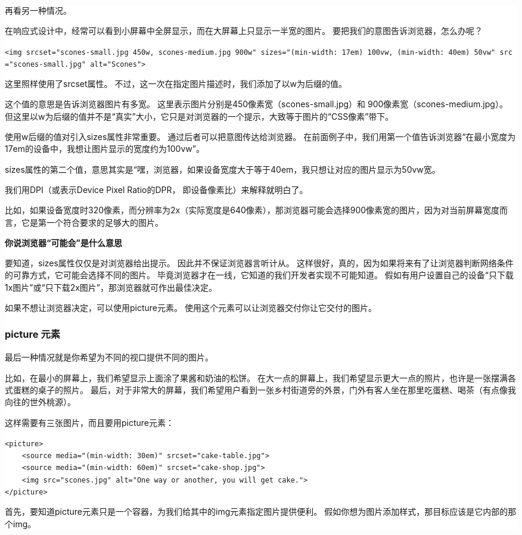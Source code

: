再看另一种情况。

在响应式设计中，经常可以看到小屏幕中全屏显示，而在大屏幕上只显示一半宽的图片。
要把我们的意图告诉浏览器，怎么办呢？

```
<img srcset="scones-small.jpg 450w, scones-medium.jpg 900w" sizes="(min-width: 17em) 100vw, (min-width: 40em) 50vw" src="scones-small.jpg" alt="Scones">
```

这里照样使用了srcset属性。
不过，这一次在指定图片描述时，我们添加了以w为后缀的值。

这个值的意思是告诉浏览器图片有多宽。
这里表示图片分别是450像素宽（scones-small.jpg）和 900像素宽（scones-medium.jpg）。
但这里以w为后缀的值并不是“真实”大小，它只是对浏览器的一个提示，大致等于图片的“CSS像素”带下。

使用w后缀的值对引入sizes属性非常重要。
通过后者可以把意图传达给浏览器。
在前面例子中，我们用第一个值告诉浏览器“在最小宽度为17em的设备中，我想让图片显示的宽度约为100vw”。

sizes属性的第二个值，意思其实是“嘿，浏览器，如果设备宽度大于等于40em，我只想让对应的图片显示为50vw宽。

我们用DPI（或表示Device Pixel Ratio的DPR， 即设备像素比）来解释就明白了。

比如，如果设备宽度时320像素，而分辨率为2x（实际宽度是640像素），那浏览器可能会选择900像素宽的图片，因为对当前屏幕宽度而言，它是第一个符合要求的足够大的图片。

**你说浏览器“可能会”是什么意思**

要知道，sizes属性仅仅是对浏览器给出提示。
因此并不保证浏览器言听计从。
这样很好，真的，因为如果将来有了让浏览器判断网络条件的可靠方式，它可能会选择不同的图片。
毕竟浏览器才在一线，它知道的我们开发者实现不可能知道。
假如有用户设置自己的设备“只下载1x图片”或“只下载2x图片”，那浏览器就可作出最佳决定。

如果不想让浏览器决定，可以使用picture元素。
使用这个元素可以让浏览器交付你让它交付的图片。

### picture 元素

最后一种情况就是你希望为不同的视口提供不同的图片。

比如，在最小的屏幕上，我们希望显示上面涂了果酱和奶油的松饼。
在大一点的屏幕上，我们希望显示更大一点的照片，也许是一张摆满各式蛋糕的桌子的照片。
最后，对于非常大的屏幕，我们希望用户看到一张乡村街道旁的外景，门外有客人坐在那里吃蛋糕、喝茶（有点像我向往的世外桃源）。

这样需要有三张图片，而且要用picture元素：

```
<picture>
    <source media="(min-width: 30em)" srcset="cake-table.jpg">
    <source media="(min-width: 60em)" srcset="cake-shop.jpg">
    <img src="scones.jpg" alt="One way or another, you will get cake.">
</picture>
```

首先，要知道picture元素只是一个容器，为我们给其中的img元素指定图片提供便利。
假如你想为图片添加样式，那目标应该是它内部的那个img。
